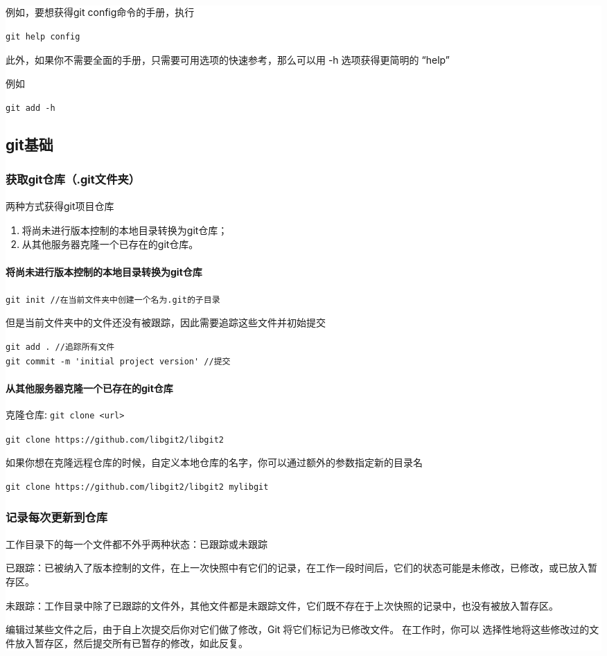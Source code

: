 例如，要想获得git config命令的手册，执行

```
git help config
```

此外，如果你不需要全面的手册，只需要可用选项的快速参考，那么可以用 -h 选项获得更简明的 “help”

例如

```shell
git add -h
```

## git基础

### 获取git仓库（.git文件夹）

两种方式获得git项目仓库

1. 将尚未进行版本控制的本地目录转换为git仓库；
2. 从其他服务器克隆一个已存在的git仓库。

#### 将尚未进行版本控制的本地目录转换为git仓库

```
git init //在当前文件夹中创建一个名为.git的子目录
```

但是当前文件夹中的文件还没有被跟踪，因此需要追踪这些文件并初始提交

```
git add . //追踪所有文件
git commit -m 'initial project version' //提交
```

#### 从其他服务器克隆一个已存在的git仓库

克隆仓库: `git clone <url>`

```
git clone https://github.com/libgit2/libgit2
```

如果你想在克隆远程仓库的时候，自定义本地仓库的名字，你可以通过额外的参数指定新的目录名

```
git clone https://github.com/libgit2/libgit2 mylibgit

```

### 记录每次更新到仓库

工作目录下的每一个文件都不外乎两种状态：已跟踪或未跟踪

已跟踪：已被纳入了版本控制的文件，在上一次快照中有它们的记录，在工作一段时间后，它们的状态可能是未修改，已修改，或已放入暂存区。

未跟踪：工作目录中除了已跟踪的文件外，其他文件都是未跟踪文件，它们既不存在于上次快照的记录中，也没有被放入暂存区。

编辑过某些文件之后，由于自上次提交后你对它们做了修改，Git 将它们标记为已修改文件。 在工作时，你可以 选择性地将这些修改过的文件放入暂存区，然后提交所有已暂存的修改，如此反复。
